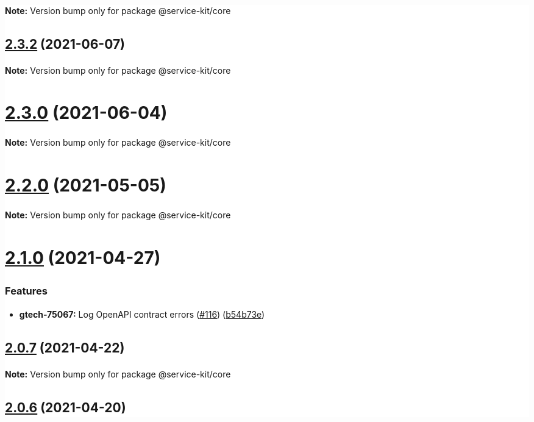**Note:** Version bump only for package @service-kit/core





## [2.3.2](https://github.gamesys.co.uk/PlayerServices/service-kit/compare/v2.3.1...v2.3.2) (2021-06-07)

**Note:** Version bump only for package @service-kit/core





# [2.3.0](https://github.gamesys.co.uk/PlayerServices/service-kit/compare/v2.2.0...v2.3.0) (2021-06-04)

**Note:** Version bump only for package @service-kit/core





# [2.2.0](https://github.gamesys.co.uk/PlayerServices/service-kit/compare/v2.1.0...v2.2.0) (2021-05-05)

**Note:** Version bump only for package @service-kit/core





# [2.1.0](https://github.gamesys.co.uk/PlayerServices/service-kit/compare/v2.0.7...v2.1.0) (2021-04-27)


### Features

* **gtech-75067:** Log OpenAPI contract errors ([#116](https://github.gamesys.co.uk/PlayerServices/service-kit/issues/116)) ([b54b73e](https://github.gamesys.co.uk/PlayerServices/service-kit/commit/b54b73ee00b35dd73022b9c64916022d4d44686c))





## [2.0.7](https://github.gamesys.co.uk/PlayerServices/service-kit/compare/v2.0.6...v2.0.7) (2021-04-22)

**Note:** Version bump only for package @service-kit/core





## [2.0.6](https://github.gamesys.co.uk/PlayerServices/service-kit/compare/v2.0.5...v2.0.6) (2021-04-20)
